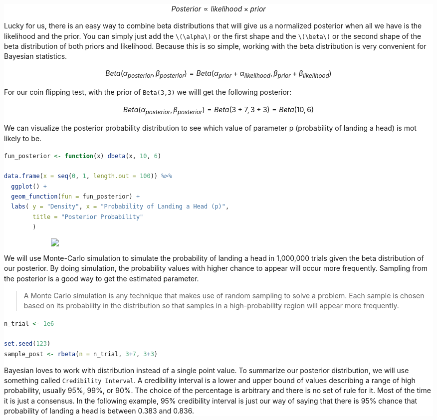 $$
Posterior \propto likelihood\times prior
$$

Lucky for us, there is an easy way to combine beta distributions that will give us a normalized posterior when all we have is the likelihood and the prior. You can simply just add the `\(\alpha\)` or the first shape and the `\(\beta\)` or the second shape of the beta distribution of both priors and likelihood. Because this is so simple, working with the beta distribution is very convenient for Bayesian statistics.

$$
Beta(\alpha_{posterior}, \beta_{posterior}) = Beta(\alpha_{prior} + \alpha_{likelihood}, \beta_{prior} + \beta_{likelihood})
$$

For our coin flipping test, with the prior of `Beta(3,3)` we willl get the following posterior:

$$
Beta(\alpha_{posterior}, \beta_{posterior}) = Beta(3 + 7, 3 + 3) = Beta(10, 6)
$$

We can visualize the posterior probability distribution to see which value of parameter p (probability of landing a head) is mot likely to be.


```r
fun_posterior <- function(x) dbeta(x, 10, 6)

data.frame(x = seq(0, 1, length.out = 100)) %>% 
  ggplot() +
  geom_function(fun = fun_posterior) +
  labs( y = "Density", x = "Probability of Landing a Head (p)",
        title = "Posterior Probability"
        )
```

<img src="/blog/2021-03-08-bayesian-statistics-and-a-b-testing_files/figure-html/unnamed-chunk-22-1.png" width="672" style="display: block; margin: auto;" />

We will use Monte-Carlo simulation to simulate the probability of landing a head in 1,000,000 trials given the beta distribution of our posterior. By doing simulation, the probability values with higher chance to appear will occur more frequently. Sampling from the posterior is a good way to get the estimated parameter.

> A Monte Carlo simulation is any technique that makes use of random sampling to solve a problem. Each sample is chosen based on its probability in the distribution so that samples in a high-probability region will appear more frequently.


```r
n_trial <- 1e6

set.seed(123)
sample_post <- rbeta(n = n_trial, 3+7, 3+3)
```

Bayesian loves to work with distribution instead of a single point value. To summarize our posterior distribution, we will use something called `Credibility Interval`. A credibility interval is a lower and upper bound of values describing a range of high probability, usually 95%, 99%, or 90%. The choice of the percentage is arbitrary and there is no set of rule for it. Most of the time it is just a consensus. In the following example, 95% credibility interval is just our way of saying that there is 95% chance that probability of landing a head is between 0.383 and 0.836.
